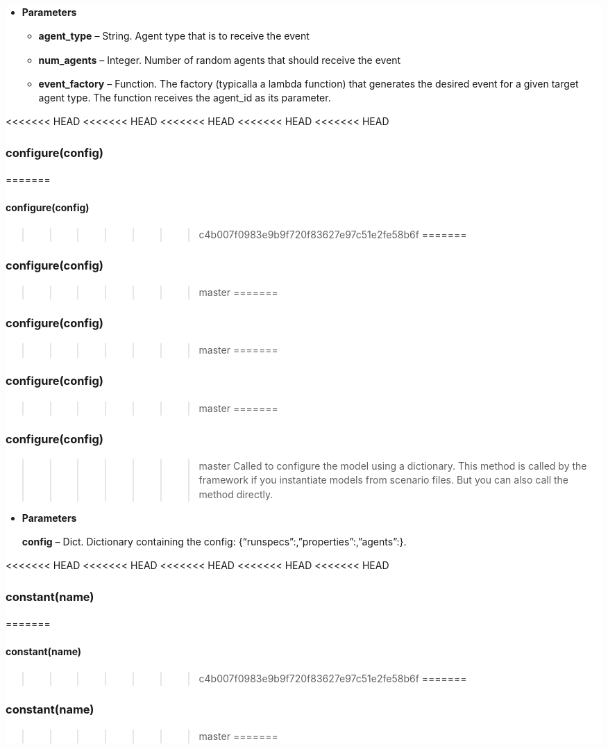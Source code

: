 
* **Parameters**

    
    * **agent_type** – String.
    Agent type that is to receive the event


    * **num_agents** – Integer.
    Number of random agents that should receive the event


    * **event_factory** – Function.
    The factory (typicalla a lambda function) that generates the desired event for a given target agent type. The function receives the agent_id as its parameter.



<<<<<<< HEAD
<<<<<<< HEAD
<<<<<<< HEAD
<<<<<<< HEAD
<<<<<<< HEAD
### configure(config)
=======
#### configure(config)
>>>>>>> c4b007f0983e9b9f720f83627e97c51e2fe58b6f
=======
### configure(config)
>>>>>>> master
=======
### configure(config)
>>>>>>> master
=======
### configure(config)
>>>>>>> master
=======
### configure(config)
>>>>>>> master
Called to configure the model using a dictionary. This method is called by the framework if you instantiate models from scenario files. But you can also call the method directly.


* **Parameters**

    **config** – Dict.
    Dictionary containing the config: {“runspecs”:<dictionary of runspecs>,”properties”:<dictionary of properties>,”agents”:<list of agent-specs>}.



<<<<<<< HEAD
<<<<<<< HEAD
<<<<<<< HEAD
<<<<<<< HEAD
<<<<<<< HEAD
### constant(name)
=======
#### constant(name)
>>>>>>> c4b007f0983e9b9f720f83627e97c51e2fe58b6f
=======
### constant(name)
>>>>>>> master
=======